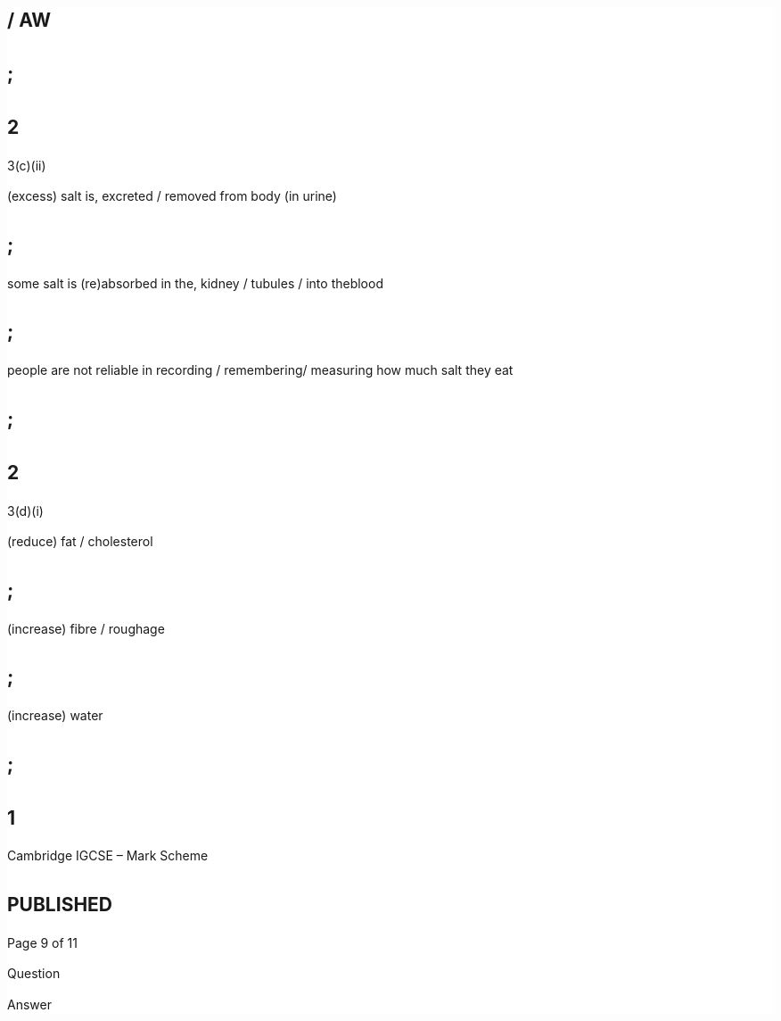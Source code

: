 ## / AW 

## ; 

## 2 

 3(c)(ii) 

 (excess) salt is, excreted / removed from body (in urine) 

## ; 

 some salt is (re)absorbed in the, kidney / tubules / into theblood 

## ; 

 people are not reliable in recording / remembering/ measuring how much salt they eat 

## ; 

## 2 

 3(d)(i) 

 (reduce) fat / cholesterol 

## ; 

 (increase) fibre / roughage 

## ; 

 (increase) water 

## ; 

## 1 


Cambridge IGCSE – Mark Scheme 

## PUBLISHED 

 Page 9 of 11 

 Question 

 Answer 
